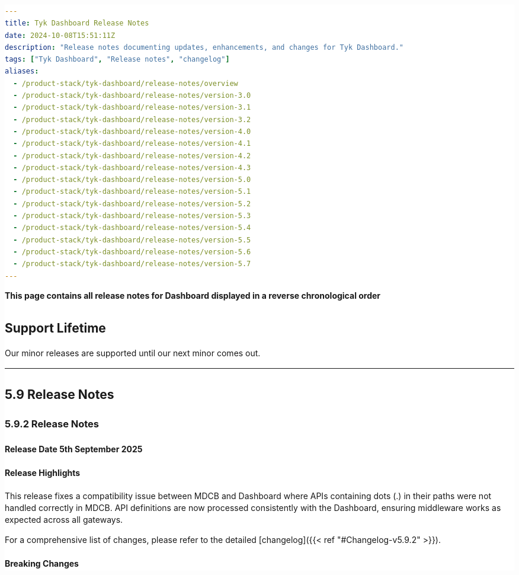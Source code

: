 ```yaml
---
title: Tyk Dashboard Release Notes
date: 2024-10-08T15:51:11Z
description: "Release notes documenting updates, enhancements, and changes for Tyk Dashboard."
tags: ["Tyk Dashboard", "Release notes", "changelog"]
aliases:
  - /product-stack/tyk-dashboard/release-notes/overview
  - /product-stack/tyk-dashboard/release-notes/version-3.0
  - /product-stack/tyk-dashboard/release-notes/version-3.1
  - /product-stack/tyk-dashboard/release-notes/version-3.2
  - /product-stack/tyk-dashboard/release-notes/version-4.0
  - /product-stack/tyk-dashboard/release-notes/version-4.1
  - /product-stack/tyk-dashboard/release-notes/version-4.2
  - /product-stack/tyk-dashboard/release-notes/version-4.3
  - /product-stack/tyk-dashboard/release-notes/version-5.0
  - /product-stack/tyk-dashboard/release-notes/version-5.1
  - /product-stack/tyk-dashboard/release-notes/version-5.2
  - /product-stack/tyk-dashboard/release-notes/version-5.3
  - /product-stack/tyk-dashboard/release-notes/version-5.4
  - /product-stack/tyk-dashboard/release-notes/version-5.5
  - /product-stack/tyk-dashboard/release-notes/version-5.6
  - /product-stack/tyk-dashboard/release-notes/version-5.7
---
```



**This page contains all release notes for Dashboard displayed in a reverse chronological order**

## Support Lifetime

Our minor releases are supported until our next minor comes out.

---

## 5.9 Release Notes 

### 5.9.2 Release Notes

#### Release Date 5th September 2025

#### Release Highlights

This release fixes a compatibility issue between MDCB and Dashboard where APIs containing dots (.) in their paths were not handled correctly in MDCB. API definitions are now processed consistently with the Dashboard, ensuring middleware works as expected across all gateways.

For a comprehensive list of changes, please refer to the detailed [changelog]({{< ref "#Changelog-v5.9.2" >}}).

#### Breaking Changes
